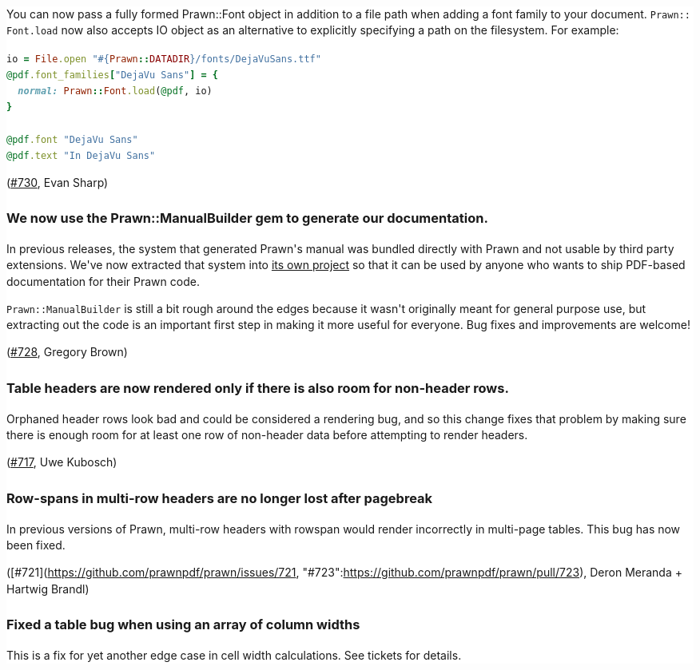 You can now pass a fully formed Prawn::Font object in addition to a
file path when adding a font family to your document. `Prawn::Font.load`
now also accepts IO object as an alternative to explicitly specifying
a path on the filesystem. For example:

```ruby
io = File.open "#{Prawn::DATADIR}/fonts/DejaVuSans.ttf"
@pdf.font_families["DejaVu Sans"] = {
  normal: Prawn::Font.load(@pdf, io)
}

@pdf.font "DejaVu Sans"
@pdf.text "In DejaVu Sans"
```

([#730](https://github.com/prawnpdf/prawn/pull/730), Evan Sharp)

### We now use the Prawn::ManualBuilder gem to generate our documentation.

In previous releases, the system that generated Prawn's manual
was bundled directly with Prawn and not usable by third party extensions.
We've now extracted that system into
[its own project](https://github.com/prawnpdf/prawn-manual_builder) so that it can be
used by anyone who wants to ship PDF-based documentation for their Prawn code.

`Prawn::ManualBuilder` is still a bit rough around the edges because it
wasn't originally meant for general purpose use, but extracting out the
code is an important first step in making it more useful for everyone. Bug fixes
and improvements are welcome!

([#728](https://github.com/prawnpdf/prawn/pull/728), Gregory Brown)

### Table headers are now rendered only if there is also room for non-header rows.

Orphaned header rows look bad and could be considered a rendering bug,
and so this change fixes that problem by making sure there is enough room
for at least one row of non-header data before attempting to render headers.

([#717](https://github.com/prawnpdf/prawn/pull/717), Uwe Kubosch)

### Row-spans in multi-row headers are no longer lost after pagebreak

In previous versions of Prawn, multi-row headers with rowspan would render
incorrectly in multi-page tables. This bug has now been fixed.

([#721](https://github.com/prawnpdf/prawn/issues/721, "#723":https://github.com/prawnpdf/prawn/pull/723), Deron Meranda + Hartwig Brandl)

### Fixed a table bug when using an array of column widths

This is a fix for yet another edge case in cell width calculations. See tickets for details.


[Code of Conduct]: https://github.com/prawnpdf/prawn/blob/master/CODE_OF_CONDUCT.md
[1-0-blog-post]: http://elmcitycraftworks.org/post/79929183748/prawn-1-0-is-finally-here